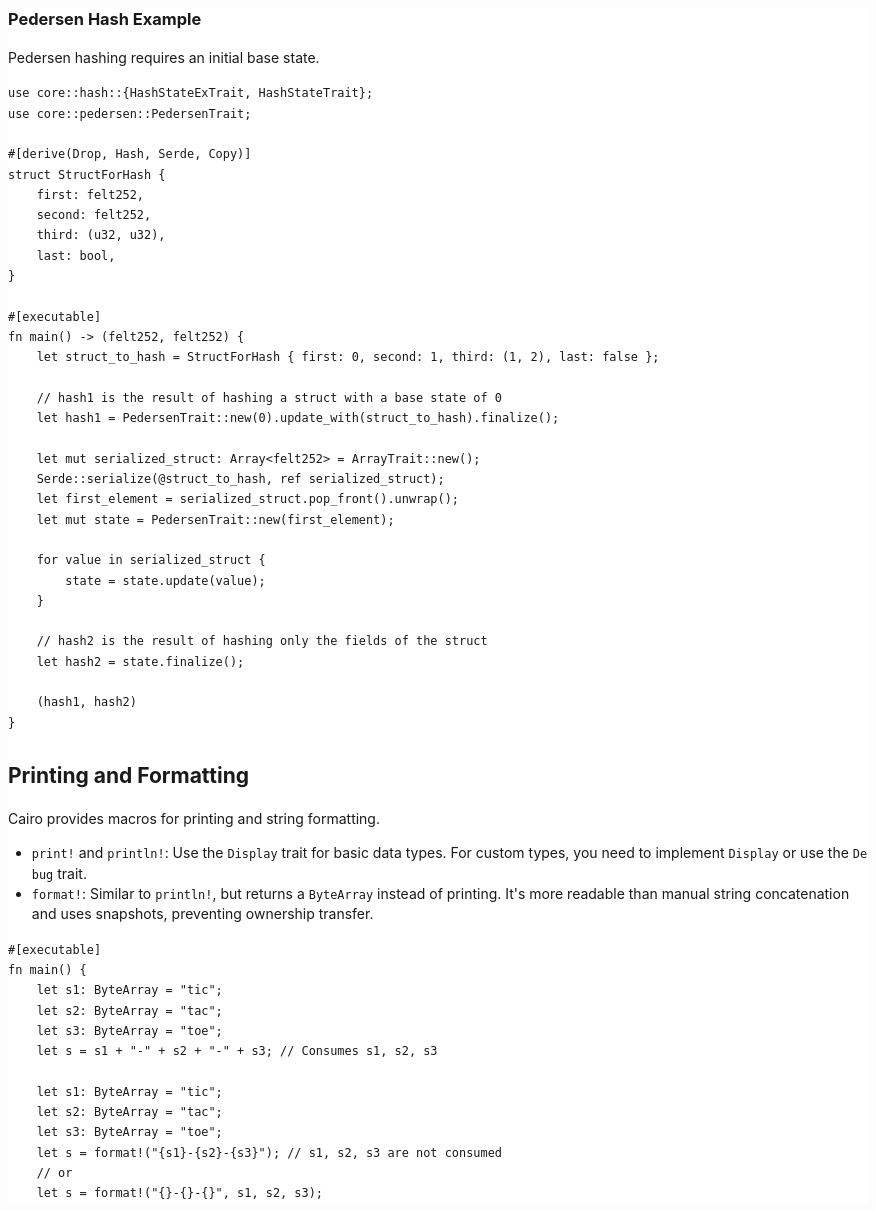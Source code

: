 ```cairo
```

### Pedersen Hash Example

Pedersen hashing requires an initial base state.

```cairo
use core::hash::{HashStateExTrait, HashStateTrait};
use core::pedersen::PedersenTrait;

#[derive(Drop, Hash, Serde, Copy)]
struct StructForHash {
    first: felt252,
    second: felt252,
    third: (u32, u32),
    last: bool,
}

#[executable]
fn main() -> (felt252, felt252) {
    let struct_to_hash = StructForHash { first: 0, second: 1, third: (1, 2), last: false };

    // hash1 is the result of hashing a struct with a base state of 0
    let hash1 = PedersenTrait::new(0).update_with(struct_to_hash).finalize();

    let mut serialized_struct: Array<felt252> = ArrayTrait::new();
    Serde::serialize(@struct_to_hash, ref serialized_struct);
    let first_element = serialized_struct.pop_front().unwrap();
    let mut state = PedersenTrait::new(first_element);

    for value in serialized_struct {
        state = state.update(value);
    }

    // hash2 is the result of hashing only the fields of the struct
    let hash2 = state.finalize();

    (hash1, hash2)
}
```

## Printing and Formatting

Cairo provides macros for printing and string formatting.

- `print!` and `println!`: Use the `Display` trait for basic data types. For custom types, you need to implement `Display` or use the `Debug` trait.
- `format!`: Similar to `println!`, but returns a `ByteArray` instead of printing. It's more readable than manual string concatenation and uses snapshots, preventing ownership transfer.

```cairo
#[executable]
fn main() {
    let s1: ByteArray = "tic";
    let s2: ByteArray = "tac";
    let s3: ByteArray = "toe";
    let s = s1 + "-" + s2 + "-" + s3; // Consumes s1, s2, s3

    let s1: ByteArray = "tic";
    let s2: ByteArray = "tac";
    let s3: ByteArray = "toe";
    let s = format!("{s1}-{s2}-{s3}"); // s1, s2, s3 are not consumed
    // or
    let s = format!("{}-{}-{}", s1, s2, s3);

```

[vsc extension]: https://marketplace.visualstudio.com/items?itemName=starkware.cairo1
[discord]: https://discord.gg/starknet-community
[agent gpt]: https://agent.starknet.id/